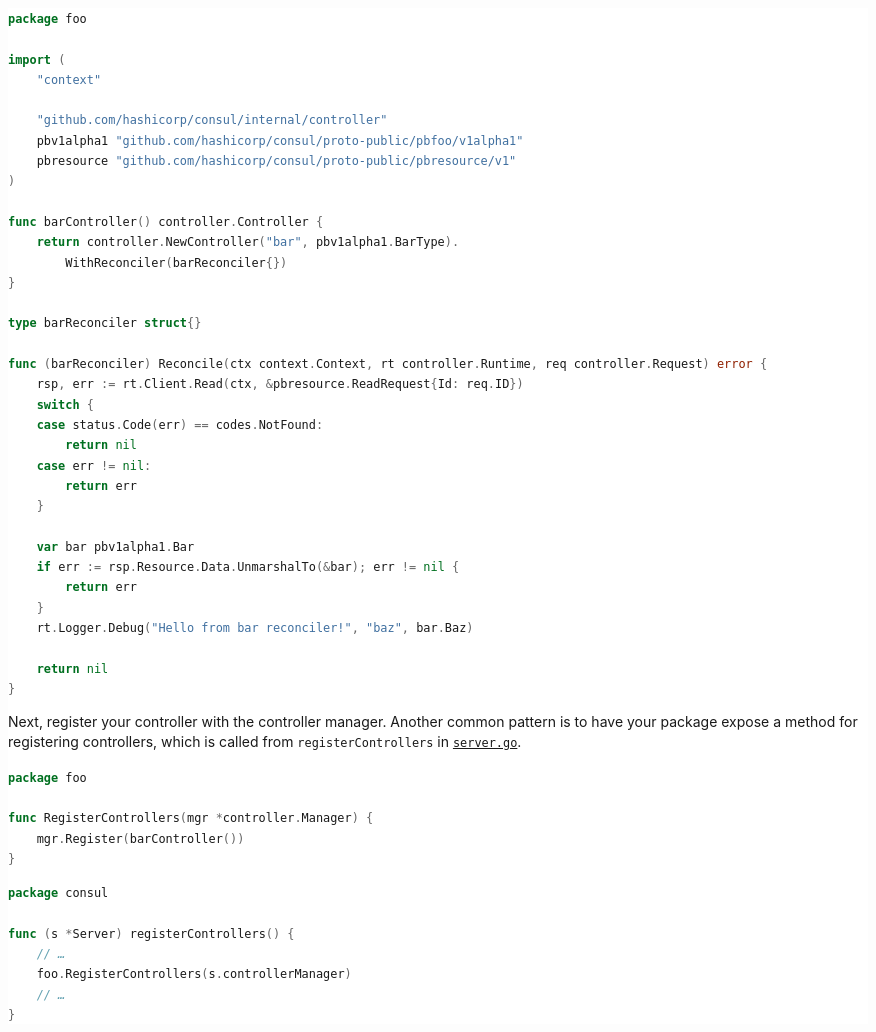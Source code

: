 ```Go
package foo

import (
	"context"

	"github.com/hashicorp/consul/internal/controller"
	pbv1alpha1 "github.com/hashicorp/consul/proto-public/pbfoo/v1alpha1"
	pbresource "github.com/hashicorp/consul/proto-public/pbresource/v1"
)

func barController() controller.Controller {
	return controller.NewController("bar", pbv1alpha1.BarType).
		WithReconciler(barReconciler{})
}

type barReconciler struct{}

func (barReconciler) Reconcile(ctx context.Context, rt controller.Runtime, req controller.Request) error {
	rsp, err := rt.Client.Read(ctx, &pbresource.ReadRequest{Id: req.ID})
	switch {
	case status.Code(err) == codes.NotFound:
		return nil
	case err != nil:
		return err
	}

	var bar pbv1alpha1.Bar
	if err := rsp.Resource.Data.UnmarshalTo(&bar); err != nil {
		return err
	}
	rt.Logger.Debug("Hello from bar reconciler!", "baz", bar.Baz)

	return nil
}
```

[reconciliation loops]: https://www.oreilly.com/library/view/97-things-every/9781492050896/ch73.html
[builder API]: https://pkg.go.dev/github.com/hashicorp/consul/internal/controller#Controller

Next, register your controller with the controller manager. Another common
pattern is to have your package expose a method for registering controllers,
which is called from `registerControllers` in [`server.go`].

[`server.go`]: ../../../agent/consul/server.go

```Go
package foo

func RegisterControllers(mgr *controller.Manager) {
	mgr.Register(barController())
}
```

```Go
package consul

func (s *Server) registerControllers() {
	// …
	foo.RegisterControllers(s.controllerManager)
	// …
}
```


[`type_registry.go`]: ../../../agent/consul/type_registry.go
[`RequeueAfter`]: https://pkg.go.dev/github.com/hashicorp/consul/internal/controller#RequeueAfter
[`RequeueNow`]: https://pkg.go.dev/github.com/hashicorp/consul/internal/controller#RequeueNow
[`resource.EqualStatus`]: https://pkg.go.dev/github.com/hashicorp/consul/internal/resource#EqualStatus
[dependency mapper]: https://pkg.go.dev/github.com/hashicorp/consul/internal/controller#DependencyMapper
[`dependency.MapOwner`]: https://pkg.go.dev/github.com/hashicorp/consul/internal/controller/dependency#MapOwner
[`controller.PlacementEachServer`]: https://pkg.go.dev/github.com/hashicorp/consul/internal/controller#PlacementEachServer